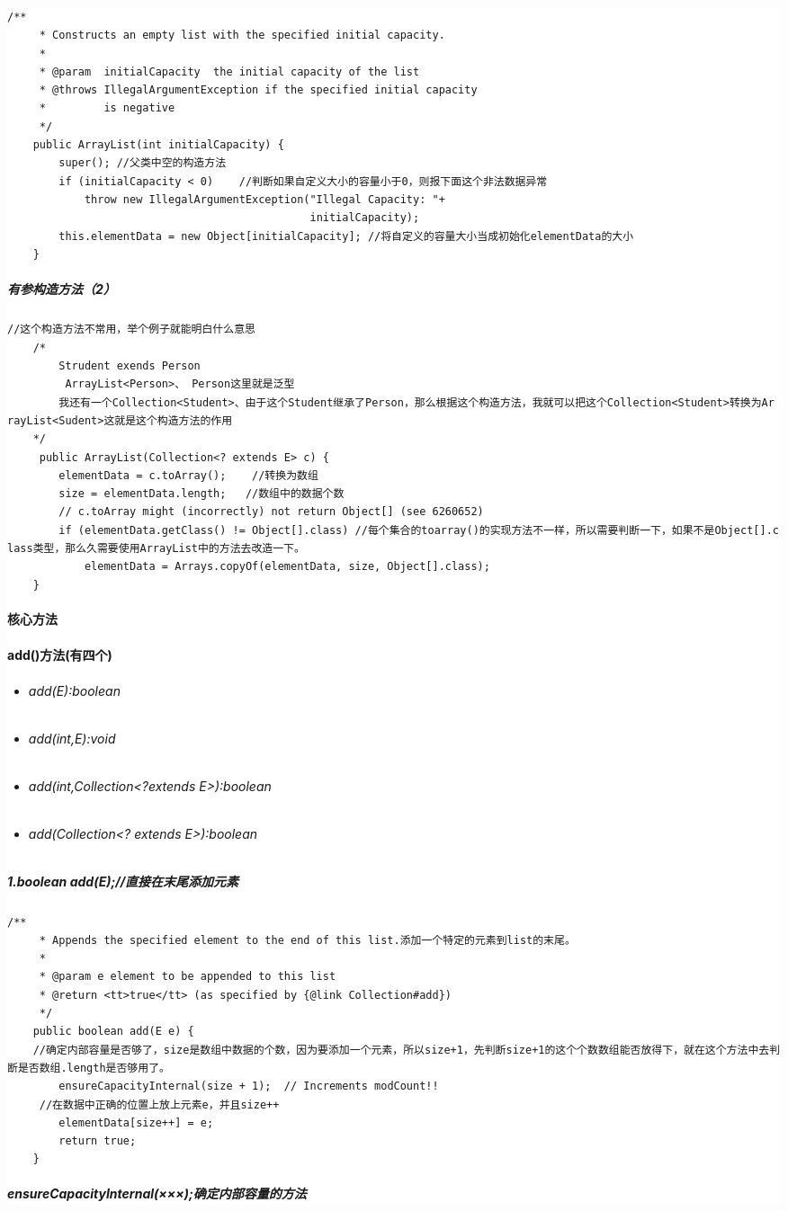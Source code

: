```
/**
     * Constructs an empty list with the specified initial capacity.
     *
     * @param  initialCapacity  the initial capacity of the list
     * @throws IllegalArgumentException if the specified initial capacity
     *         is negative
     */
    public ArrayList(int initialCapacity) {
        super(); //父类中空的构造方法
        if (initialCapacity < 0)    //判断如果自定义大小的容量小于0，则报下面这个非法数据异常
            throw new IllegalArgumentException("Illegal Capacity: "+
                                               initialCapacity);
        this.elementData = new Object[initialCapacity]; //将自定义的容量大小当成初始化elementData的大小
    }
```
##### 有参构造方法（2）

```
//这个构造方法不常用，举个例子就能明白什么意思
    /*
        Strudent exends Person
         ArrayList<Person>、 Person这里就是泛型
        我还有一个Collection<Student>、由于这个Student继承了Person，那么根据这个构造方法，我就可以把这个Collection<Student>转换为ArrayList<Sudent>这就是这个构造方法的作用 
    */
     public ArrayList(Collection<? extends E> c) {
        elementData = c.toArray();    //转换为数组
        size = elementData.length;   //数组中的数据个数
        // c.toArray might (incorrectly) not return Object[] (see 6260652)
        if (elementData.getClass() != Object[].class) //每个集合的toarray()的实现方法不一样，所以需要判断一下，如果不是Object[].class类型，那么久需要使用ArrayList中的方法去改造一下。
            elementData = Arrays.copyOf(elementData, size, Object[].class);
    }
```
#### 核心方法
#### add()方法(有四个)
- ###### add(E):boolean
- ###### add(int,E):void
- ###### add(int,Collection<?extends E>):boolean
- ###### add(Collection<? extends E>):boolean
##### 1.boolean add(E);//直接在末尾添加元素

```
/**
     * Appends the specified element to the end of this list.添加一个特定的元素到list的末尾。
     *
     * @param e element to be appended to this list
     * @return <tt>true</tt> (as specified by {@link Collection#add})
     */
    public boolean add(E e) {    
    //确定内部容量是否够了，size是数组中数据的个数，因为要添加一个元素，所以size+1，先判断size+1的这个个数数组能否放得下，就在这个方法中去判断是否数组.length是否够用了。
        ensureCapacityInternal(size + 1);  // Increments modCount!!
     //在数据中正确的位置上放上元素e，并且size++
        elementData[size++] = e;
        return true;
    }
```
##### ensureCapacityInternal(×××);确定内部容量的方法
